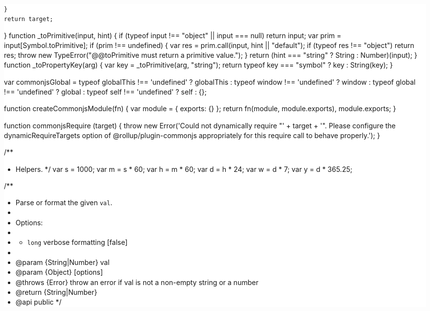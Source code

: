     }
    return target;
  }
  function _toPrimitive(input, hint) {
    if (typeof input !== "object" || input === null) return input;
    var prim = input[Symbol.toPrimitive];
    if (prim !== undefined) {
      var res = prim.call(input, hint || "default");
      if (typeof res !== "object") return res;
      throw new TypeError("@@toPrimitive must return a primitive value.");
    }
    return (hint === "string" ? String : Number)(input);
  }
  function _toPropertyKey(arg) {
    var key = _toPrimitive(arg, "string");
    return typeof key === "symbol" ? key : String(key);
  }

  var commonjsGlobal = typeof globalThis !== 'undefined' ? globalThis : typeof window !== 'undefined' ? window : typeof global !== 'undefined' ? global : typeof self !== 'undefined' ? self : {};

  function createCommonjsModule(fn) {
    var module = { exports: {} };
  	return fn(module, module.exports), module.exports;
  }

  function commonjsRequire (target) {
  	throw new Error('Could not dynamically require "' + target + '". Please configure the dynamicRequireTargets option of @rollup/plugin-commonjs appropriately for this require call to behave properly.');
  }

  /**
   * Helpers.
   */
  var s = 1000;
  var m = s * 60;
  var h = m * 60;
  var d = h * 24;
  var w = d * 7;
  var y = d * 365.25;

  /**
   * Parse or format the given `val`.
   *
   * Options:
   *
   *  - `long` verbose formatting [false]
   *
   * @param {String|Number} val
   * @param {Object} [options]
   * @throws {Error} throw an error if val is not a non-empty string or a number
   * @return {String|Number}
   * @api public
   */
